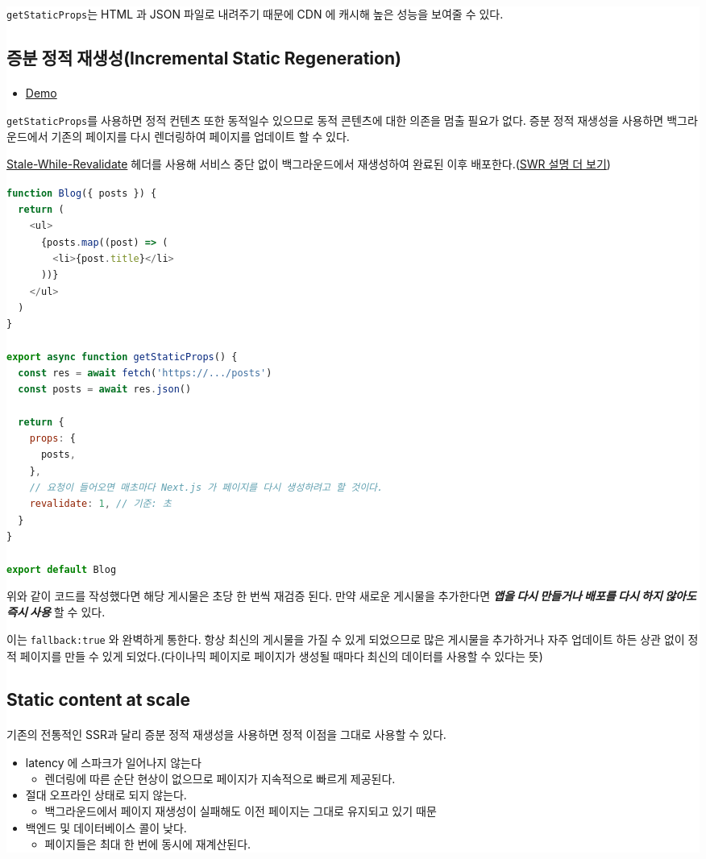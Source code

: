 `getStaticProps`는 HTML 과 JSON 파일로 내려주기 때문에 CDN 에 캐시해 높은 성능을 보여줄 수 있다.


## 증분 정적 재생성(Incremental Static Regeneration)

- [Demo](https://reactions-demo.now.sh/)

`getStaticProps`를 사용하면 정적 컨텐츠 또한 동적일수 있으므로 동적 콘텐츠에 대한 의존을 멈출 필요가 없다. 증분 정적 재생성을 사용하면 백그라운드에서 기존의 페이지를 다시 렌더링하여 페이지를 업데이트 할 수 있다.

[Stale-While-Revalidate](https://tools.ietf.org/html/rfc5861) 헤더를 사용해 서비스 중단 없이 백그라운드에서 재생성하여 완료된 이후 배포한다.([SWR 설명 더 보기](https://vercel.com/docs/edge-network/caching#stale-while-revalidate))

```javascript
function Blog({ posts }) {
  return (
    <ul>
      {posts.map((post) => (
        <li>{post.title}</li>
      ))}
    </ul>
  )
}

export async function getStaticProps() {
  const res = await fetch('https://.../posts')
  const posts = await res.json()

  return {
    props: {
      posts,
    },
    // 요청이 들어오면 매초마다 Next.js 가 페이지를 다시 생성하려고 할 것이다.
    revalidate: 1, // 기준: 초
  }
}

export default Blog
```

위와 같이 코드를 작성했다면 해당 게시물은 초당 한 번씩 재검증 된다. 만약 새로운 게시물을 추가한다면 ***앱을 다시 만들거나 배포를 다시 하지 않아도 즉시 사용*** 할 수 있다.

이는 `fallback:true` 와 완벽하게 통한다. 항상 최신의 게시물을 가질 수 있게 되었으므로 많은 게시물을 추가하거나 자주 업데이트 하든 상관 없이 정적 페이지를 만들 수 있게 되었다.(다이나믹 페이지로 페이지가 생성될 때마다 최신의 데이터를 사용할 수 있다는 뜻)

## Static content at scale

기존의 전통적인 SSR과 달리 증분 정적 재생성을 사용하면 정적 이점을 그대로 사용할 수 있다.

- latency 에 스파크가 일어나지 않는다
   - 렌더링에 따른 순단 현상이 없으므로 페이지가 지속적으로 빠르게 제공된다.
- 절대 오프라인 상태로 되지 않는다.
   - 백그라운드에서 페이지 재생성이 실패해도 이전 페이지는 그대로 유지되고 있기 때문
- 백엔드 및 데이터베이스 콜이 낮다.
   - 페이지들은 최대 한 번에 동시에 재계산된다.
